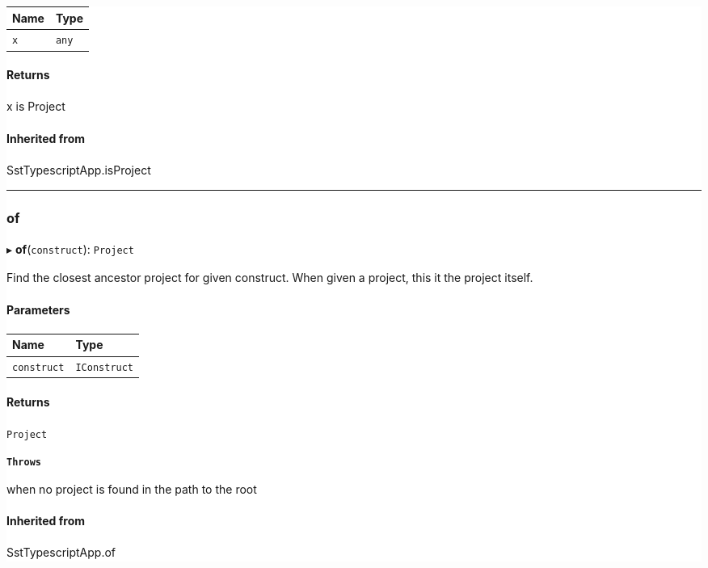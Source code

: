 | Name | Type |
| :------ | :------ |
| `x` | `any` |

#### Returns

x is Project

#### Inherited from

SstTypescriptApp.isProject

___

### of

▸ **of**(`construct`): `Project`

Find the closest ancestor project for given construct.
When given a project, this it the project itself.

#### Parameters

| Name | Type |
| :------ | :------ |
| `construct` | `IConstruct` |

#### Returns

`Project`

**`Throws`**

when no project is found in the path to the root

#### Inherited from

SstTypescriptApp.of
